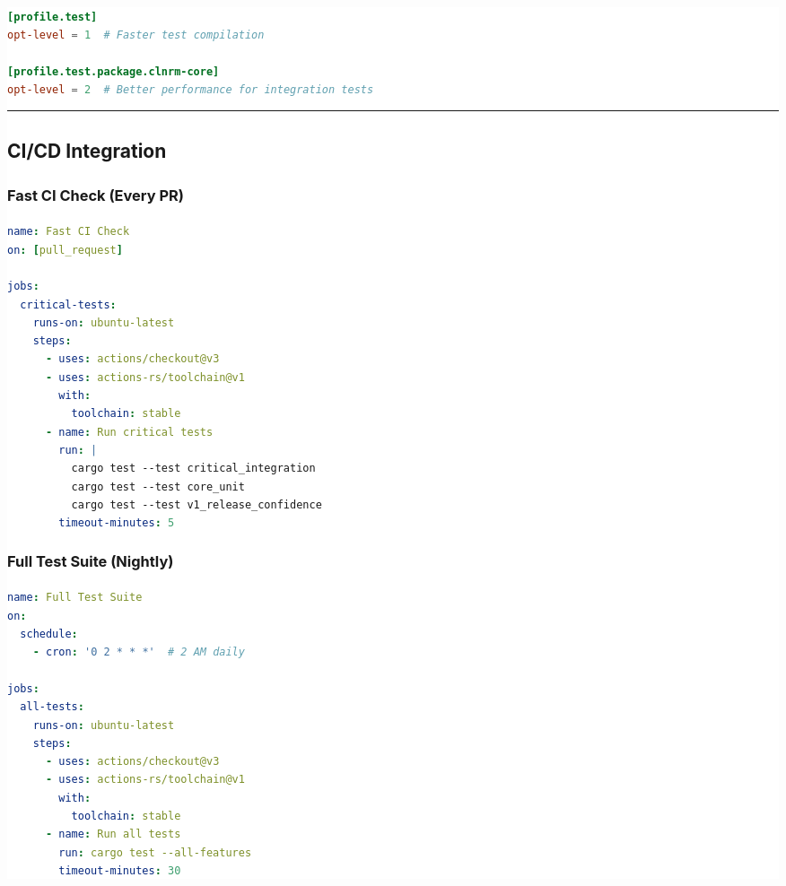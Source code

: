 ```toml
[profile.test]
opt-level = 1  # Faster test compilation

[profile.test.package.clnrm-core]
opt-level = 2  # Better performance for integration tests
```

---

## CI/CD Integration

### Fast CI Check (Every PR)

```yaml
name: Fast CI Check
on: [pull_request]

jobs:
  critical-tests:
    runs-on: ubuntu-latest
    steps:
      - uses: actions/checkout@v3
      - uses: actions-rs/toolchain@v1
        with:
          toolchain: stable
      - name: Run critical tests
        run: |
          cargo test --test critical_integration
          cargo test --test core_unit
          cargo test --test v1_release_confidence
        timeout-minutes: 5
```

### Full Test Suite (Nightly)

```yaml
name: Full Test Suite
on:
  schedule:
    - cron: '0 2 * * *'  # 2 AM daily

jobs:
  all-tests:
    runs-on: ubuntu-latest
    steps:
      - uses: actions/checkout@v3
      - uses: actions-rs/toolchain@v1
        with:
          toolchain: stable
      - name: Run all tests
        run: cargo test --all-features
        timeout-minutes: 30
```
